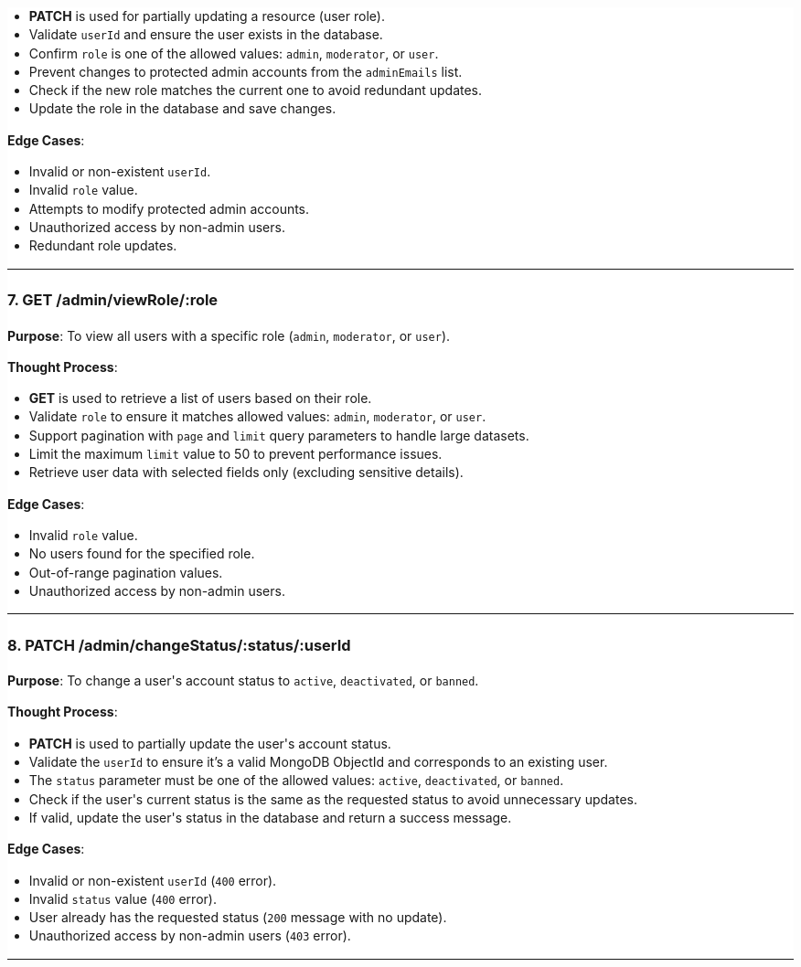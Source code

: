 - **PATCH** is used for partially updating a resource (user role).
- Validate `userId` and ensure the user exists in the database.
- Confirm `role` is one of the allowed values: `admin`, `moderator`, or `user`.
- Prevent changes to protected admin accounts from the `adminEmails` list.
- Check if the new role matches the current one to avoid redundant updates.
- Update the role in the database and save changes.

**Edge Cases**:

- Invalid or non-existent `userId`.
- Invalid `role` value.
- Attempts to modify protected admin accounts.
- Unauthorized access by non-admin users.
- Redundant role updates.

---

### 7. **GET** /admin/viewRole/:role

**Purpose**: To view all users with a specific role (`admin`, `moderator`, or `user`).

**Thought Process**:

- **GET** is used to retrieve a list of users based on their role.
- Validate `role` to ensure it matches allowed values: `admin`, `moderator`, or `user`.
- Support pagination with `page` and `limit` query parameters to handle large datasets.
- Limit the maximum `limit` value to 50 to prevent performance issues.
- Retrieve user data with selected fields only (excluding sensitive details).

**Edge Cases**:

- Invalid `role` value.
- No users found for the specified role.
- Out-of-range pagination values.
- Unauthorized access by non-admin users.

---

### 8. **PATCH** /admin/changeStatus/:status/:userId

**Purpose**: To change a user's account status to `active`, `deactivated`, or `banned`.

**Thought Process**:

- **PATCH** is used to partially update the user's account status.
- Validate the `userId` to ensure it’s a valid MongoDB ObjectId and corresponds to an existing user.
- The `status` parameter must be one of the allowed values: `active`, `deactivated`, or `banned`.
- Check if the user's current status is the same as the requested status to avoid unnecessary updates.
- If valid, update the user's status in the database and return a success message.

**Edge Cases**:

- Invalid or non-existent `userId` (`400` error).
- Invalid `status` value (`400` error).
- User already has the requested status (`200` message with no update).
- Unauthorized access by non-admin users (`403` error).

---